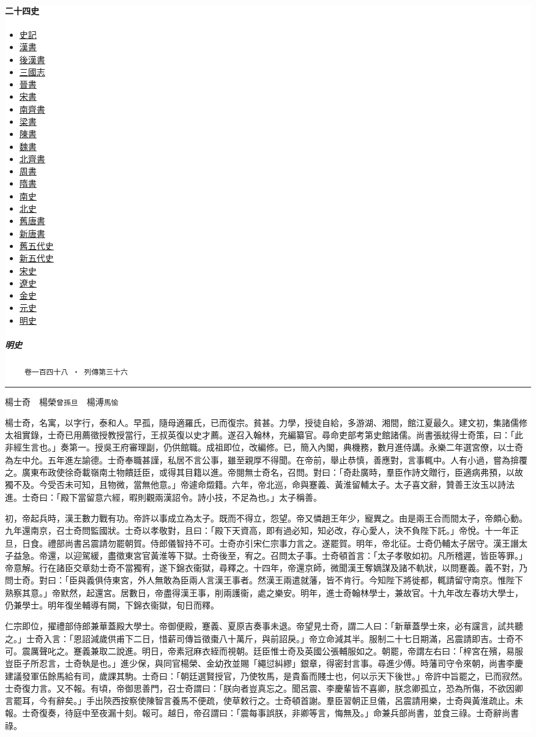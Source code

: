  



#### 二十四史

*   [史記](../a01/a01.md)
*   [漢書](../a02/a02.md)
*   [後漢書](../a03/a03.md)
*   [三國志](../a04/a04.md)
*   [晉書](../a05/a05.md)
*   [宋書](../a06/a06.md)
*   [南齊書](../a07/a07.md)
*   [梁書](../a08/a08.md)
*   [陳書](../a09/a09.md)
*   [魏書](../a10/a10.md)
*   [北齊書](../a11/a11.md)
*   [周書](../a12/a12.md)
*   [隋書](../a13/a13.md)
*   [南史](../a14/a14.md)
*   [北史](../a15/a15.md)
*   [舊唐書](../a16/a16.md)
*   [新唐書](../a17/a17.md)
*   [舊五代史](../a18/a18.md)
*   [新五代史](../a19/a19.md)
*   [宋史](../a20/a20.md)
*   [遼史](../a21/a21.md)
*   [金史](../a22/a22.md)
*   [元史](../a23/a23.md)
*   [明史](../a24/a24.md)		


##### 明史
　　
	`卷一百四十八 ‧ 列傳第三十六`

* * *

楊士奇　楊榮`曾孫旦`　楊溥`馬愉`

楊士奇，名寓，以字行，泰和人。早孤，隨母適羅氏，已而復宗。貧甚。力學，授徒自給，多游湖、湘間，館江夏最久。建文初，集諸儒修太祖實錄，士奇已用薦徵授教授當行，王叔英復以史才薦。遂召入翰林，充編纂官。尋命吏部考第史館諸儒。尚書張紞得士奇策，曰：「此非經生言也。」奏第一。授吳王府審理副，仍供館職。成祖即位，改編修。已，簡入內閣，典機務，數月進侍講。永樂二年選宮僚，以士奇為左中允。五年進左諭德。士奇奉職甚謹，私居不言公事，雖至親厚不得聞。在帝前，舉止恭慎，善應對，言事輒中。人有小過，嘗為揜覆之。廣東布政使徐奇載嶺南土物饋廷臣，或得其目籍以進。帝閱無士奇名，召問。對曰：「奇赴廣時，羣臣作詩文贈行，臣適病弗預，以故獨不及。今受否未可知，且物微，當無他意。」帝遽命燬籍。六年，帝北巡，命與蹇義、黃淮留輔太子。太子喜文辭，贊善王汝玉以詩法進。士奇曰：「殿下當留意六經，暇則觀兩漢詔令。詩小技，不足為也。」太子稱善。

初，帝起兵時，漢王數力戰有功。帝許以事成立為太子。既而不得立，怨望。帝又憐趙王年少，寵異之。由是兩王合而間太子，帝頗心動。九年還南京，召士奇問監國狀。士奇以孝敬對，且曰：「殿下天資高，即有過必知，知必改，存心愛人，決不負陛下託。」帝悅。十一年正旦，日食。禮部尚書呂震請勿罷朝賀。侍郎儀智持不可。士奇亦引宋仁宗事力言之。遂罷賀。明年，帝北征。士奇仍輔太子居守。漢王譖太子益急。帝還，以迎駕緩，盡徵東宮官黃淮等下獄。士奇後至，宥之。召問太子事。士奇頓首言：「太子孝敬如初。凡所稽遲，皆臣等罪。」帝意解。行在諸臣交章劾士奇不當獨宥，遂下錦衣衞獄，尋釋之。十四年，帝還京師，微聞漢王奪嫡謀及諸不軌狀，以問蹇義。義不對，乃問士奇。對曰：「臣與義俱侍東宮，外人無敢為臣兩人言漢王事者。然漢王兩遣就藩，皆不肯行。今知陛下將徙都，輒請留守南京。惟陛下熟察其意。」帝默然，起還宮。居數日，帝盡得漢王事，削兩護衞，處之樂安。明年，進士奇翰林學士，兼故官。十九年改左春坊大學士，仍兼學士。明年復坐輔導有闕，下錦衣衞獄，旬日而釋。

仁宗即位，擢禮部侍郎兼華蓋殿大學士。帝御便殿，蹇義、夏原吉奏事未退。帝望見士奇，謂二人曰：「新華蓋學士來，必有讜言，試共聽之。」士奇入言：「恩詔減歲供甫下二日，惜薪司傳旨徵棗八十萬斤，與前詔戾。」帝立命減其半。服制二十七日期滿，呂震請即吉。士奇不可。震厲聲叱之。蹇義兼取二說進。明日，帝素冠麻衣絰而視朝。廷臣惟士奇及英國公張輔服如之。朝罷，帝謂左右曰：「梓宮在殯，易服豈臣子所忍言，士奇執是也。」進少保，與同官楊榮、金幼孜並賜「繩愆糾繆」銀章，得密封言事。尋進少傅。時藩司守令來朝，尚書李慶建議發軍伍餘馬給有司，歲課其駒。士奇曰：「朝廷選賢授官，乃使牧馬，是貴畜而賤士也，何以示天下後世。」帝許中旨罷之，已而寂然。士奇復力言。又不報。有頃，帝御思善門，召士奇謂曰：「朕向者豈真忘之。聞呂震、李慶輩皆不喜卿，朕念卿孤立，恐為所傷，不欲因卿言罷耳，今有辭矣。」手出陝西按察使陳智言養馬不便疏，使草敕行之。士奇頓首謝。羣臣習朝正旦儀，呂震請用樂，士奇與黃淮疏止。未報。士奇復奏，待庭中至夜漏十刻。報可。越日，帝召謂曰：「震每事誤朕，非卿等言，悔無及。」命兼兵部尚書，並食三祿。士奇辭尚書祿。
